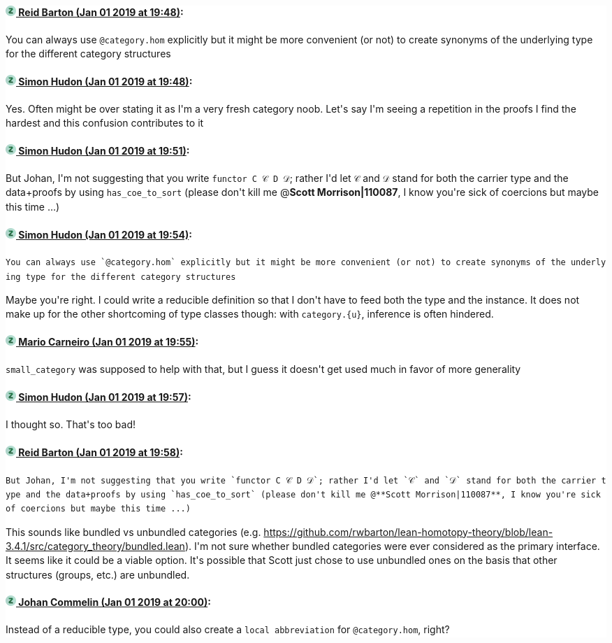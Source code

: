 #### [![Click to go to Zulip](../../assets/img/zulip2.png) Reid Barton (Jan 01 2019 at 19:48)](https://leanprover.zulipchat.com/#narrow/stream/116395-maths/topic/category%20theory%20documentation/near/154138484):
You can always use `@category.hom` explicitly but it might be more convenient (or not) to create synonyms of the underlying type for the different category structures

#### [![Click to go to Zulip](../../assets/img/zulip2.png) Simon Hudon (Jan 01 2019 at 19:48)](https://leanprover.zulipchat.com/#narrow/stream/116395-maths/topic/category%20theory%20documentation/near/154138486):
Yes. Often might be over stating it as I'm a very fresh category noob. Let's say I'm seeing a repetition in the proofs I find the hardest and this confusion contributes to it

#### [![Click to go to Zulip](../../assets/img/zulip2.png) Simon Hudon (Jan 01 2019 at 19:51)](https://leanprover.zulipchat.com/#narrow/stream/116395-maths/topic/category%20theory%20documentation/near/154138563):
But Johan, I'm not suggesting that you write `functor C 𝒞 D 𝒟`; rather I'd let `𝒞` and `𝒟` stand for both the carrier type and the data+proofs by using `has_coe_to_sort` (please don't kill me @**Scott Morrison|110087**, I know you're sick of coercions but maybe this time ...)

#### [![Click to go to Zulip](../../assets/img/zulip2.png) Simon Hudon (Jan 01 2019 at 19:54)](https://leanprover.zulipchat.com/#narrow/stream/116395-maths/topic/category%20theory%20documentation/near/154138657):
```quote
You can always use `@category.hom` explicitly but it might be more convenient (or not) to create synonyms of the underlying type for the different category structures
```
 Maybe you're right. I could write a reducible definition so that I don't have to feed both the type and the instance. It does not make up for the other shortcoming of type classes though: with `category.{u}`, inference is often hindered.

#### [![Click to go to Zulip](../../assets/img/zulip2.png) Mario Carneiro (Jan 01 2019 at 19:55)](https://leanprover.zulipchat.com/#narrow/stream/116395-maths/topic/category%20theory%20documentation/near/154138672):
`small_category` was supposed to help with that, but I guess it doesn't get used much in favor of more generality

#### [![Click to go to Zulip](../../assets/img/zulip2.png) Simon Hudon (Jan 01 2019 at 19:57)](https://leanprover.zulipchat.com/#narrow/stream/116395-maths/topic/category%20theory%20documentation/near/154138754):
I thought so. That's too bad!

#### [![Click to go to Zulip](../../assets/img/zulip2.png) Reid Barton (Jan 01 2019 at 19:58)](https://leanprover.zulipchat.com/#narrow/stream/116395-maths/topic/category%20theory%20documentation/near/154138799):
```quote
But Johan, I'm not suggesting that you write `functor C 𝒞 D 𝒟`; rather I'd let `𝒞` and `𝒟` stand for both the carrier type and the data+proofs by using `has_coe_to_sort` (please don't kill me @**Scott Morrison|110087**, I know you're sick of coercions but maybe this time ...)
```
 This sounds like bundled vs unbundled categories (e.g. https://github.com/rwbarton/lean-homotopy-theory/blob/lean-3.4.1/src/category_theory/bundled.lean). I'm not sure whether bundled categories were ever considered as the primary interface. It seems like it could be a viable option. It's possible that Scott just chose to use unbundled ones on the basis that other structures (groups, etc.) are unbundled.

#### [![Click to go to Zulip](../../assets/img/zulip2.png) Johan Commelin (Jan 01 2019 at 20:00)](https://leanprover.zulipchat.com/#narrow/stream/116395-maths/topic/category%20theory%20documentation/near/154138871):
Instead of a reducible type, you could also create a `local abbreviation` for `@category.hom`, right?
